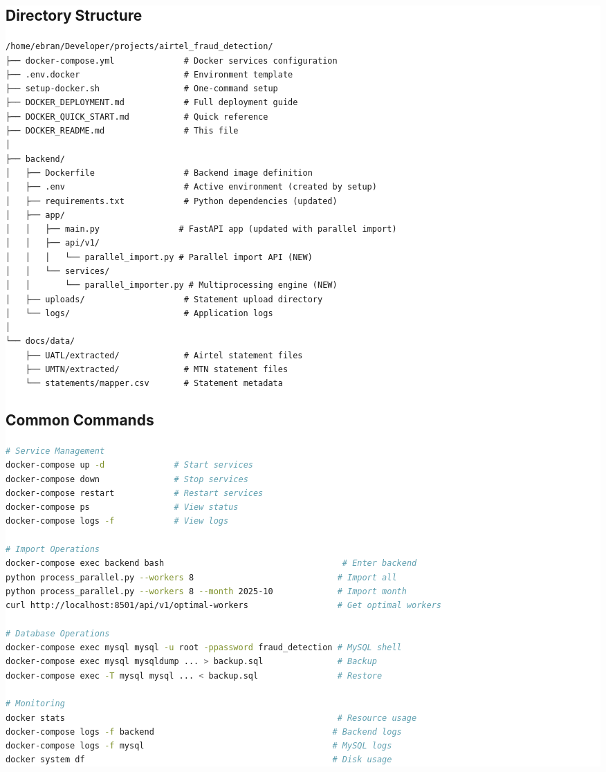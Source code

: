 ## Directory Structure

```
/home/ebran/Developer/projects/airtel_fraud_detection/
├── docker-compose.yml              # Docker services configuration
├── .env.docker                     # Environment template
├── setup-docker.sh                 # One-command setup
├── DOCKER_DEPLOYMENT.md            # Full deployment guide
├── DOCKER_QUICK_START.md           # Quick reference
├── DOCKER_README.md                # This file
│
├── backend/
│   ├── Dockerfile                  # Backend image definition
│   ├── .env                        # Active environment (created by setup)
│   ├── requirements.txt            # Python dependencies (updated)
│   ├── app/
│   │   ├── main.py                # FastAPI app (updated with parallel import)
│   │   ├── api/v1/
│   │   │   └── parallel_import.py # Parallel import API (NEW)
│   │   └── services/
│   │       └── parallel_importer.py # Multiprocessing engine (NEW)
│   ├── uploads/                    # Statement upload directory
│   └── logs/                       # Application logs
│
└── docs/data/
    ├── UATL/extracted/             # Airtel statement files
    ├── UMTN/extracted/             # MTN statement files
    └── statements/mapper.csv       # Statement metadata
```

## Common Commands

```bash
# Service Management
docker-compose up -d              # Start services
docker-compose down               # Stop services
docker-compose restart            # Restart services
docker-compose ps                 # View status
docker-compose logs -f            # View logs

# Import Operations
docker-compose exec backend bash                                    # Enter backend
python process_parallel.py --workers 8                             # Import all
python process_parallel.py --workers 8 --month 2025-10             # Import month
curl http://localhost:8501/api/v1/optimal-workers                  # Get optimal workers

# Database Operations
docker-compose exec mysql mysql -u root -ppassword fraud_detection # MySQL shell
docker-compose exec mysql mysqldump ... > backup.sql               # Backup
docker-compose exec -T mysql mysql ... < backup.sql                # Restore

# Monitoring
docker stats                                                       # Resource usage
docker-compose logs -f backend                                    # Backend logs
docker-compose logs -f mysql                                      # MySQL logs
docker system df                                                  # Disk usage
```
